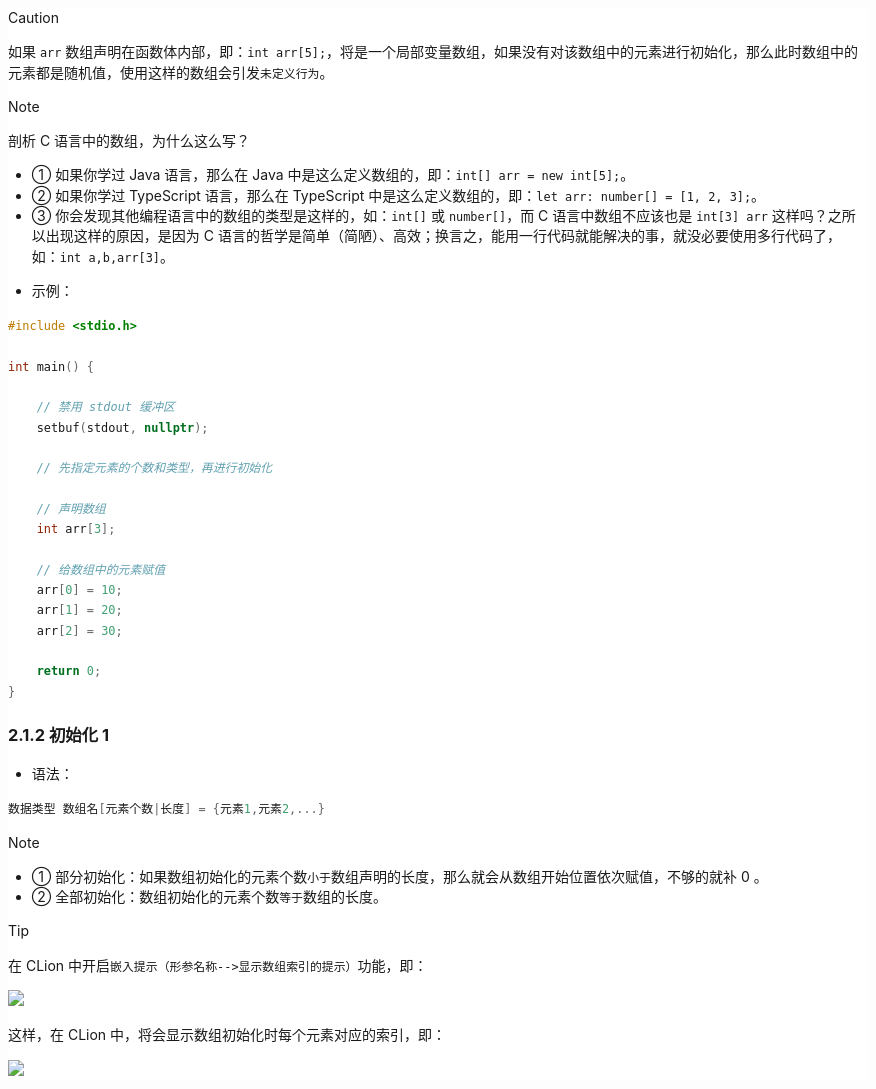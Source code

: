 > [!CAUTION]
>
> 如果 `arr` 数组声明在函数体内部，即：`int arr[5];`，将是一个局部变量数组，如果没有对该数组中的元素进行初始化，那么此时数组中的元素都是随机值，使用这样的数组会引发`未定义行为`。

> [!NOTE]
>
> 剖析 C 语言中的数组，为什么这么写？
>
> * ① 如果你学过 Java 语言，那么在 Java 中是这么定义数组的，即：`int[] arr = new int[5];`。
> * ② 如果你学过 TypeScript 语言，那么在 TypeScript 中是这么定义数组的，即：`let arr: number[] = [1, 2, 3];`。
> * ③ 你会发现其他编程语言中的数组的类型是这样的，如：`int[]` 或 `number[]`，而 C 语言中数组不应该也是 `int[3] arr` 这样吗？之所以出现这样的原因，是因为 C 语言的哲学是简单（简陋）、高效；换言之，能用一行代码就能解决的事，就没必要使用多行代码了，如：`int a,b,arr[3]`。



* 示例：

```c
#include <stdio.h>

int main() {
    
    // 禁用 stdout 缓冲区
    setbuf(stdout, nullptr);
    
    // 先指定元素的个数和类型，再进行初始化

    // 声明数组
    int arr[3];

    // 给数组中的元素赋值
    arr[0] = 10;
    arr[1] = 20;
    arr[2] = 30;

    return 0;
}
```

### 2.1.2 初始化 1

* 语法：

```c
数据类型 数组名[元素个数|长度] = {元素1,元素2,...} 
```

> [!NOTE]
>
> * ① 部分初始化：如果数组初始化的元素个数`小于`数组声明的长度，那么就会从数组开始位置依次赋值，不够的就补 0 。
> * ② 全部初始化：数组初始化的元素个数`等于`数组的长度。

> [!TIP]
>
> 在 CLion 中开启`嵌入提示（形参名称-->显示数组索引的提示）`功能，即：
>
> ![](./assets/3.png)
>
> 这样，在 CLion 中，将会显示数组初始化时每个元素对应的索引，即：
>
> ![](./assets/4.png)
